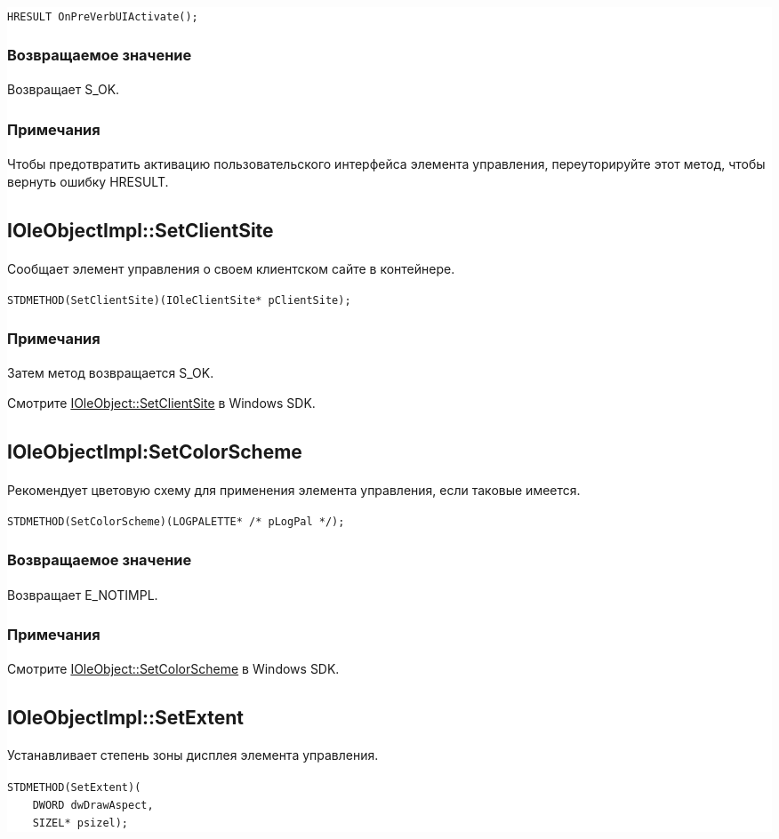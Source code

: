 ```
HRESULT OnPreVerbUIActivate();
```

### <a name="return-value"></a>Возвращаемое значение

Возвращает S_OK.

### <a name="remarks"></a>Примечания

Чтобы предотвратить активацию пользовательского интерфейса элемента управления, переуторируйте этот метод, чтобы вернуть ошибку HRESULT.

## <a name="ioleobjectimplsetclientsite"></a><a name="setclientsite"></a>IOleObjectImpl::SetClientSite

Сообщает элемент управления о своем клиентском сайте в контейнере.

```
STDMETHOD(SetClientSite)(IOleClientSite* pClientSite);
```

### <a name="remarks"></a>Примечания

Затем метод возвращается S_OK.

Смотрите [IOleObject::SetClientSite](/windows/win32/api/oleidl/nf-oleidl-ioleobject-setclientsite) в Windows SDK.

## <a name="ioleobjectimplsetcolorscheme"></a><a name="setcolorscheme"></a>IOleObjectImpl:SetColorScheme

Рекомендует цветовую схему для применения элемента управления, если таковые имеется.

```
STDMETHOD(SetColorScheme)(LOGPALETTE* /* pLogPal */);
```

### <a name="return-value"></a>Возвращаемое значение

Возвращает E_NOTIMPL.

### <a name="remarks"></a>Примечания

Смотрите [IOleObject::SetColorScheme](/windows/win32/api/oleidl/nf-oleidl-ioleobject-setcolorscheme) в Windows SDK.

## <a name="ioleobjectimplsetextent"></a><a name="setextent"></a>IOleObjectImpl::SetExtent

Устанавливает степень зоны дисплея элемента управления.

```
STDMETHOD(SetExtent)(
    DWORD dwDrawAspect,
    SIZEL* psizel);
```
